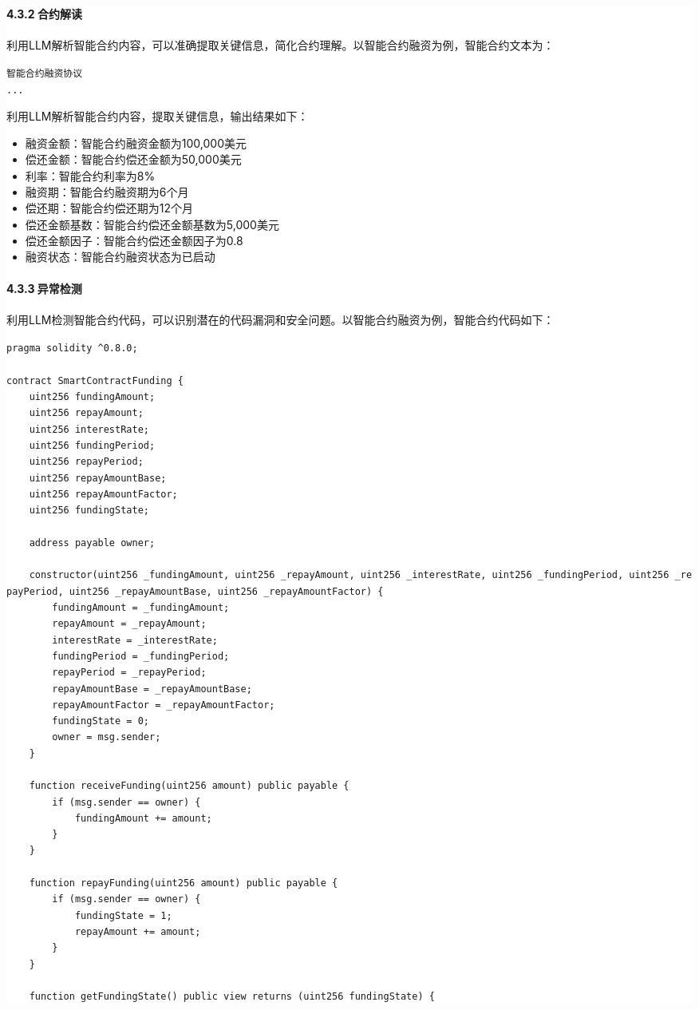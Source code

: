 #### 4.3.2 合约解读

利用LLM解析智能合约内容，可以准确提取关键信息，简化合约理解。以智能合约融资为例，智能合约文本为：

```
智能合约融资协议
...
```

利用LLM解析智能合约内容，提取关键信息，输出结果如下：

- 融资金额：智能合约融资金额为100,000美元
- 偿还金额：智能合约偿还金额为50,000美元
- 利率：智能合约利率为8%
- 融资期：智能合约融资期为6个月
- 偿还期：智能合约偿还期为12个月
- 偿还金额基数：智能合约偿还金额基数为5,000美元
- 偿还金额因子：智能合约偿还金额因子为0.8
- 融资状态：智能合约融资状态为已启动

#### 4.3.3 异常检测

利用LLM检测智能合约代码，可以识别潜在的代码漏洞和安全问题。以智能合约融资为例，智能合约代码如下：

```solidity
pragma solidity ^0.8.0;

contract SmartContractFunding {
    uint256 fundingAmount;
    uint256 repayAmount;
    uint256 interestRate;
    uint256 fundingPeriod;
    uint256 repayPeriod;
    uint256 repayAmountBase;
    uint256 repayAmountFactor;
    uint256 fundingState;
    
    address payable owner;
    
    constructor(uint256 _fundingAmount, uint256 _repayAmount, uint256 _interestRate, uint256 _fundingPeriod, uint256 _repayPeriod, uint256 _repayAmountBase, uint256 _repayAmountFactor) {
        fundingAmount = _fundingAmount;
        repayAmount = _repayAmount;
        interestRate = _interestRate;
        fundingPeriod = _fundingPeriod;
        repayPeriod = _repayPeriod;
        repayAmountBase = _repayAmountBase;
        repayAmountFactor = _repayAmountFactor;
        fundingState = 0;
        owner = msg.sender;
    }
    
    function receiveFunding(uint256 amount) public payable {
        if (msg.sender == owner) {
            fundingAmount += amount;
        }
    }
    
    function repayFunding(uint256 amount) public payable {
        if (msg.sender == owner) {
            fundingState = 1;
            repayAmount += amount;
        }
    }
    
    function getFundingState() public view returns (uint256 fundingState) {
```